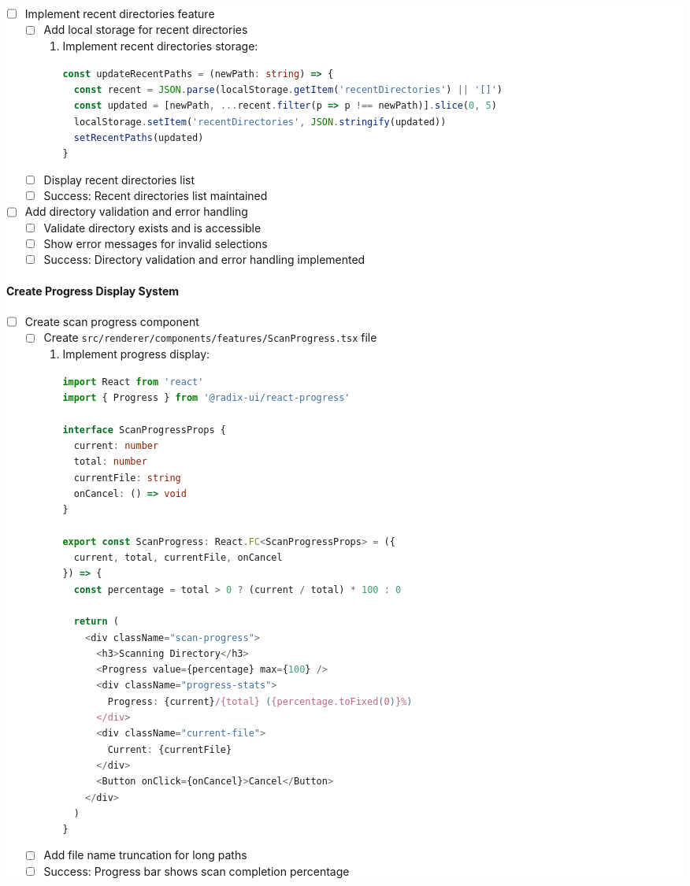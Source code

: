 - [ ] Implement recent directories feature
  - [ ] Add local storage for recent directories
    1. Implement recent directories storage:
       ```typescript
       const updateRecentPaths = (newPath: string) => {
         const recent = JSON.parse(localStorage.getItem('recentDirectories') || '[]')
         const updated = [newPath, ...recent.filter(p => p !== newPath)].slice(0, 5)
         localStorage.setItem('recentDirectories', JSON.stringify(updated))
         setRecentPaths(updated)
       }
       ```
  - [ ] Display recent directories list
  - [ ] Success: Recent directories list maintained

- [ ] Add directory validation and error handling
  - [ ] Validate directory exists and is accessible
  - [ ] Show error messages for invalid selections
  - [ ] Success: Directory validation and error handling implemented

#### Create Progress Display System
- [ ] Create scan progress component
  - [ ] Create `src/renderer/components/features/ScanProgress.tsx` file
    1. Implement progress display:
       ```typescript
       import React from 'react'
       import { Progress } from '@radix-ui/react-progress'
       
       interface ScanProgressProps {
         current: number
         total: number
         currentFile: string
         onCancel: () => void
       }
       
       export const ScanProgress: React.FC<ScanProgressProps> = ({
         current, total, currentFile, onCancel
       }) => {
         const percentage = total > 0 ? (current / total) * 100 : 0
         
         return (
           <div className="scan-progress">
             <h3>Scanning Directory</h3>
             <Progress value={percentage} max={100} />
             <div className="progress-stats">
               Progress: {current}/{total} ({percentage.toFixed(0)}%)
             </div>
             <div className="current-file">
               Current: {currentFile}
             </div>
             <Button onClick={onCancel}>Cancel</Button>
           </div>
         )
       }
       ```
  - [ ] Add file name truncation for long paths
  - [ ] Success: Progress bar shows scan completion percentage
